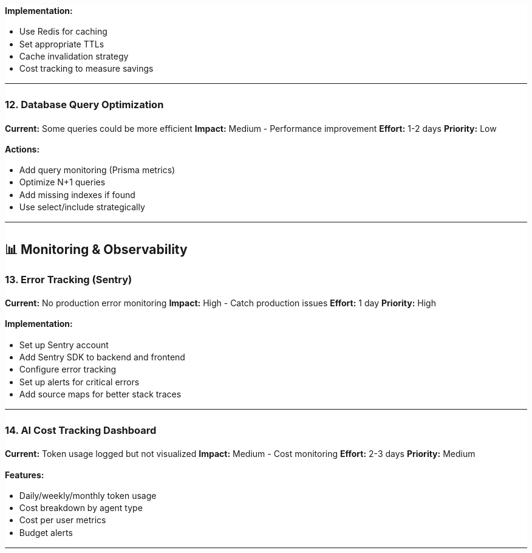 **Implementation:**
- Use Redis for caching
- Set appropriate TTLs
- Cache invalidation strategy
- Cost tracking to measure savings

---

### 12. Database Query Optimization
**Current:** Some queries could be more efficient
**Impact:** Medium - Performance improvement
**Effort:** 1-2 days
**Priority:** Low

**Actions:**
- Add query monitoring (Prisma metrics)
- Optimize N+1 queries
- Add missing indexes if found
- Use select/include strategically

---

## 📊 Monitoring & Observability

### 13. Error Tracking (Sentry)
**Current:** No production error monitoring
**Impact:** High - Catch production issues
**Effort:** 1 day
**Priority:** High

**Implementation:**
- Set up Sentry account
- Add Sentry SDK to backend and frontend
- Configure error tracking
- Set up alerts for critical errors
- Add source maps for better stack traces

---

### 14. AI Cost Tracking Dashboard
**Current:** Token usage logged but not visualized
**Impact:** Medium - Cost monitoring
**Effort:** 2-3 days
**Priority:** Medium

**Features:**
- Daily/weekly/monthly token usage
- Cost breakdown by agent type
- Cost per user metrics
- Budget alerts

---
